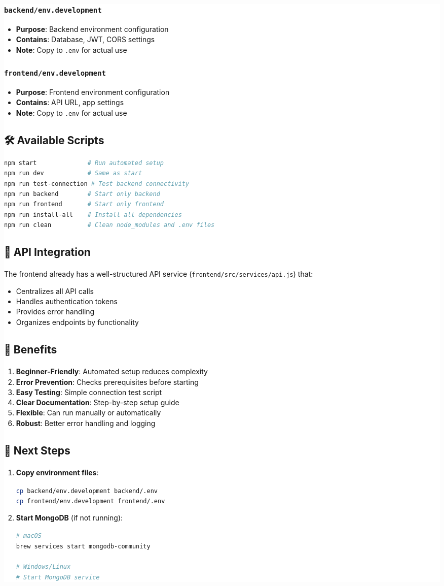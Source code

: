 ### `backend/env.development`
- **Purpose**: Backend environment configuration
- **Contains**: Database, JWT, CORS settings
- **Note**: Copy to `.env` for actual use

### `frontend/env.development`
- **Purpose**: Frontend environment configuration
- **Contains**: API URL, app settings
- **Note**: Copy to `.env` for actual use

## 🛠️ Available Scripts

```bash
npm start              # Run automated setup
npm run dev            # Same as start
npm run test-connection # Test backend connectivity
npm run backend        # Start only backend
npm run frontend       # Start only frontend
npm run install-all    # Install all dependencies
npm run clean          # Clean node_modules and .env files
```

## 🔗 API Integration

The frontend already has a well-structured API service (`frontend/src/services/api.js`) that:
- Centralizes all API calls
- Handles authentication tokens
- Provides error handling
- Organizes endpoints by functionality

## 🎉 Benefits

1. **Beginner-Friendly**: Automated setup reduces complexity
2. **Error Prevention**: Checks prerequisites before starting
3. **Easy Testing**: Simple connection test script
4. **Clear Documentation**: Step-by-step setup guide
5. **Flexible**: Can run manually or automatically
6. **Robust**: Better error handling and logging

## 🔧 Next Steps

1. **Copy environment files**:
   ```bash
   cp backend/env.development backend/.env
   cp frontend/env.development frontend/.env
   ```

2. **Start MongoDB** (if not running):
   ```bash
   # macOS
   brew services start mongodb-community
   
   # Windows/Linux
   # Start MongoDB service
   ```
